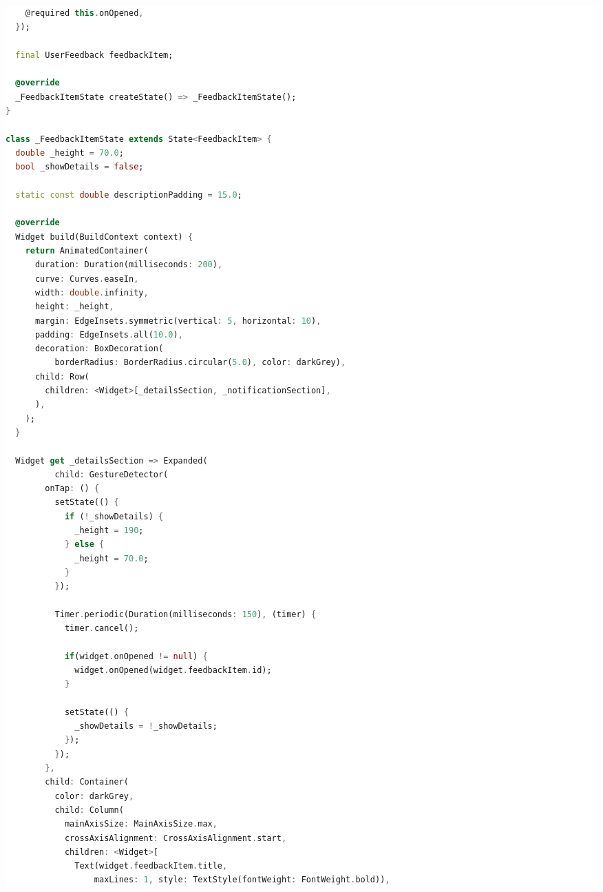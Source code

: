 ```dart
    @required this.onOpened,
  });

  final UserFeedback feedbackItem;

  @override
  _FeedbackItemState createState() => _FeedbackItemState();
}

class _FeedbackItemState extends State<FeedbackItem> {
  double _height = 70.0;
  bool _showDetails = false;

  static const double descriptionPadding = 15.0;

  @override
  Widget build(BuildContext context) {
    return AnimatedContainer(
      duration: Duration(milliseconds: 200),
      curve: Curves.easeIn,
      width: double.infinity,
      height: _height,
      margin: EdgeInsets.symmetric(vertical: 5, horizontal: 10),
      padding: EdgeInsets.all(10.0),
      decoration: BoxDecoration(
          borderRadius: BorderRadius.circular(5.0), color: darkGrey),
      child: Row(
        children: <Widget>[_detailsSection, _notificationSection],
      ),
    );
  }

  Widget get _detailsSection => Expanded(
          child: GestureDetector(
        onTap: () {
          setState(() {
            if (!_showDetails) {
              _height = 190;
            } else {
              _height = 70.0;
            }
          });

          Timer.periodic(Duration(milliseconds: 150), (timer) {
            timer.cancel();

            if(widget.onOpened != null) {
              widget.onOpened(widget.feedbackItem.id);
            }

            setState(() {
              _showDetails = !_showDetails;
            });
          });
        },
        child: Container(
          color: darkGrey,
          child: Column(
            mainAxisSize: MainAxisSize.max,
            crossAxisAlignment: CrossAxisAlignment.start,
            children: <Widget>[
              Text(widget.feedbackItem.title,
                  maxLines: 1, style: TextStyle(fontWeight: FontWeight.bold)),
```